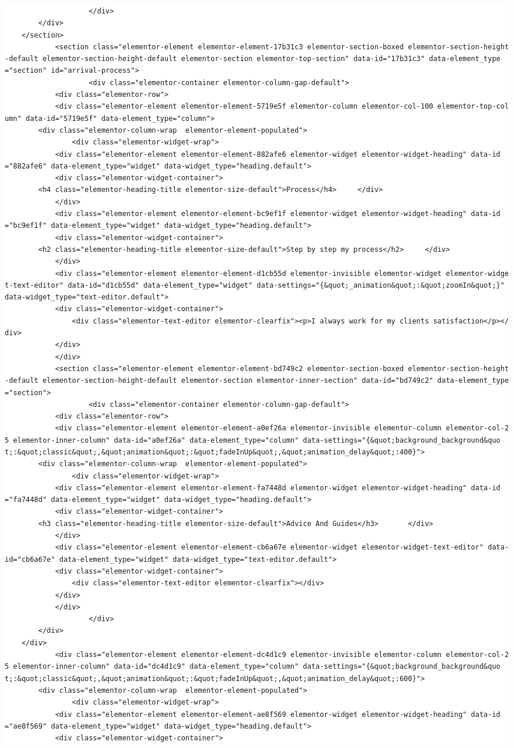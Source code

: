 						</div>
			</div>
		</section>
				<section class="elementor-element elementor-element-17b31c3 elementor-section-boxed elementor-section-height-default elementor-section-height-default elementor-section elementor-top-section" data-id="17b31c3" data-element_type="section" id="arrival-process">
						<div class="elementor-container elementor-column-gap-default">
				<div class="elementor-row">
				<div class="elementor-element elementor-element-5719e5f elementor-column elementor-col-100 elementor-top-column" data-id="5719e5f" data-element_type="column">
			<div class="elementor-column-wrap  elementor-element-populated">
					<div class="elementor-widget-wrap">
				<div class="elementor-element elementor-element-882afe6 elementor-widget elementor-widget-heading" data-id="882afe6" data-element_type="widget" data-widget_type="heading.default">
				<div class="elementor-widget-container">
			<h4 class="elementor-heading-title elementor-size-default">Process</h4>		</div>
				</div>
				<div class="elementor-element elementor-element-bc9ef1f elementor-widget elementor-widget-heading" data-id="bc9ef1f" data-element_type="widget" data-widget_type="heading.default">
				<div class="elementor-widget-container">
			<h2 class="elementor-heading-title elementor-size-default">Step by step my process</h2>		</div>
				</div>
				<div class="elementor-element elementor-element-d1cb55d elementor-invisible elementor-widget elementor-widget-text-editor" data-id="d1cb55d" data-element_type="widget" data-settings="{&quot;_animation&quot;:&quot;zoomIn&quot;}" data-widget_type="text-editor.default">
				<div class="elementor-widget-container">
					<div class="elementor-text-editor elementor-clearfix"><p>I always work for my clients satisfaction</p></div>
				</div>
				</div>
				<section class="elementor-element elementor-element-bd749c2 elementor-section-boxed elementor-section-height-default elementor-section-height-default elementor-section elementor-inner-section" data-id="bd749c2" data-element_type="section">
						<div class="elementor-container elementor-column-gap-default">
				<div class="elementor-row">
				<div class="elementor-element elementor-element-a0ef26a elementor-invisible elementor-column elementor-col-25 elementor-inner-column" data-id="a0ef26a" data-element_type="column" data-settings="{&quot;background_background&quot;:&quot;classic&quot;,&quot;animation&quot;:&quot;fadeInUp&quot;,&quot;animation_delay&quot;:400}">
			<div class="elementor-column-wrap  elementor-element-populated">
					<div class="elementor-widget-wrap">
				<div class="elementor-element elementor-element-fa7448d elementor-widget elementor-widget-heading" data-id="fa7448d" data-element_type="widget" data-widget_type="heading.default">
				<div class="elementor-widget-container">
			<h3 class="elementor-heading-title elementor-size-default">Advice And Guides</h3>		</div>
				</div>
				<div class="elementor-element elementor-element-cb6a67e elementor-widget elementor-widget-text-editor" data-id="cb6a67e" data-element_type="widget" data-widget_type="text-editor.default">
				<div class="elementor-widget-container">
					<div class="elementor-text-editor elementor-clearfix"></div>
				</div>
				</div>
						</div>
			</div>
		</div>
				<div class="elementor-element elementor-element-dc4d1c9 elementor-invisible elementor-column elementor-col-25 elementor-inner-column" data-id="dc4d1c9" data-element_type="column" data-settings="{&quot;background_background&quot;:&quot;classic&quot;,&quot;animation&quot;:&quot;fadeInUp&quot;,&quot;animation_delay&quot;:600}">
			<div class="elementor-column-wrap  elementor-element-populated">
					<div class="elementor-widget-wrap">
				<div class="elementor-element elementor-element-ae8f569 elementor-widget elementor-widget-heading" data-id="ae8f569" data-element_type="widget" data-widget_type="heading.default">
				<div class="elementor-widget-container">